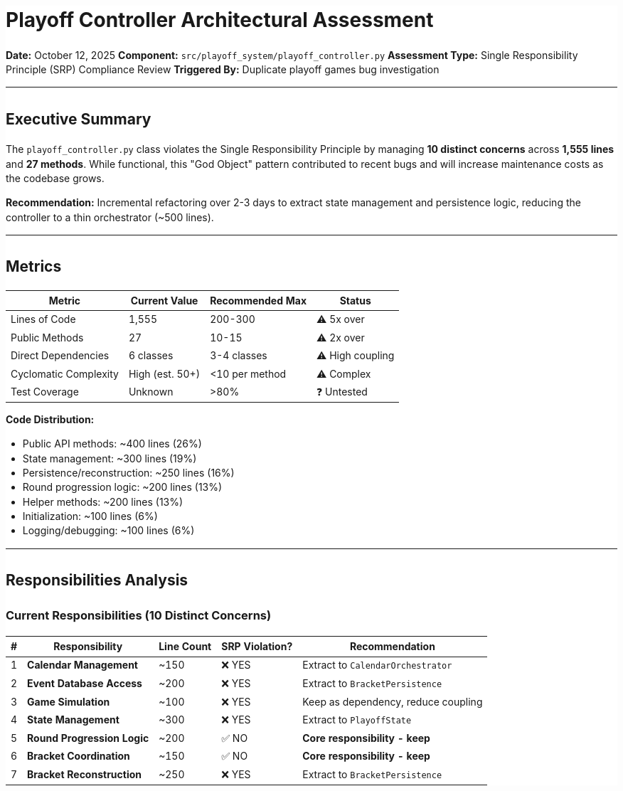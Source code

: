 # Playoff Controller Architectural Assessment

**Date:** October 12, 2025
**Component:** `src/playoff_system/playoff_controller.py`
**Assessment Type:** Single Responsibility Principle (SRP) Compliance Review
**Triggered By:** Duplicate playoff games bug investigation

---

## Executive Summary

The `playoff_controller.py` class violates the Single Responsibility Principle by managing **10 distinct concerns** across **1,555 lines** and **27 methods**. While functional, this "God Object" pattern contributed to recent bugs and will increase maintenance costs as the codebase grows.

**Recommendation:** Incremental refactoring over 2-3 days to extract state management and persistence logic, reducing the controller to a thin orchestrator (~500 lines).

---

## Metrics

| Metric | Current Value | Recommended Max | Status |
|--------|---------------|-----------------|--------|
| Lines of Code | 1,555 | 200-300 | ⚠️ 5x over |
| Public Methods | 27 | 10-15 | ⚠️ 2x over |
| Direct Dependencies | 6 classes | 3-4 classes | ⚠️ High coupling |
| Cyclomatic Complexity | High (est. 50+) | <10 per method | ⚠️ Complex |
| Test Coverage | Unknown | >80% | ❓ Untested |

**Code Distribution:**
- Public API methods: ~400 lines (26%)
- State management: ~300 lines (19%)
- Persistence/reconstruction: ~250 lines (16%)
- Round progression logic: ~200 lines (13%)
- Helper methods: ~200 lines (13%)
- Initialization: ~100 lines (6%)
- Logging/debugging: ~100 lines (6%)

---

## Responsibilities Analysis

### Current Responsibilities (10 Distinct Concerns)

| # | Responsibility | Line Count | SRP Violation? | Recommendation |
|---|---------------|------------|----------------|----------------|
| 1 | **Calendar Management** | ~150 | ❌ YES | Extract to `CalendarOrchestrator` |
| 2 | **Event Database Access** | ~200 | ❌ YES | Extract to `BracketPersistence` |
| 3 | **Game Simulation** | ~100 | ❌ YES | Keep as dependency, reduce coupling |
| 4 | **State Management** | ~300 | ❌ YES | Extract to `PlayoffState` |
| 5 | **Round Progression Logic** | ~200 | ✅ NO | **Core responsibility - keep** |
| 6 | **Bracket Coordination** | ~150 | ✅ NO | **Core responsibility - keep** |
| 7 | **Bracket Reconstruction** | ~250 | ❌ YES | Extract to `BracketPersistence` |